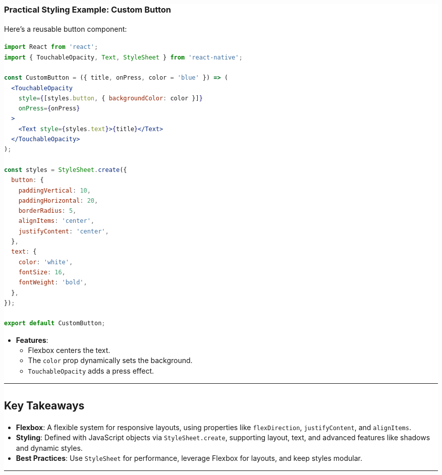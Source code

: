 
### Practical Styling Example: Custom Button
Here’s a reusable button component:
```jsx
import React from 'react';
import { TouchableOpacity, Text, StyleSheet } from 'react-native';

const CustomButton = ({ title, onPress, color = 'blue' }) => (
  <TouchableOpacity
    style={[styles.button, { backgroundColor: color }]}
    onPress={onPress}
  >
    <Text style={styles.text}>{title}</Text>
  </TouchableOpacity>
);

const styles = StyleSheet.create({
  button: {
    paddingVertical: 10,
    paddingHorizontal: 20,
    borderRadius: 5,
    alignItems: 'center',
    justifyContent: 'center',
  },
  text: {
    color: 'white',
    fontSize: 16,
    fontWeight: 'bold',
  },
});

export default CustomButton;
```
- **Features**:
  - Flexbox centers the text.
  - The `color` prop dynamically sets the background.
  - `TouchableOpacity` adds a press effect.

---

## Key Takeaways
- **Flexbox**: A flexible system for responsive layouts, using properties like `flexDirection`, `justifyContent`, and `alignItems`.
- **Styling**: Defined with JavaScript objects via `StyleSheet.create`, supporting layout, text, and advanced features like shadows and dynamic styles.
- **Best Practices**: Use `StyleSheet` for performance, leverage Flexbox for layouts, and keep styles modular.

---
